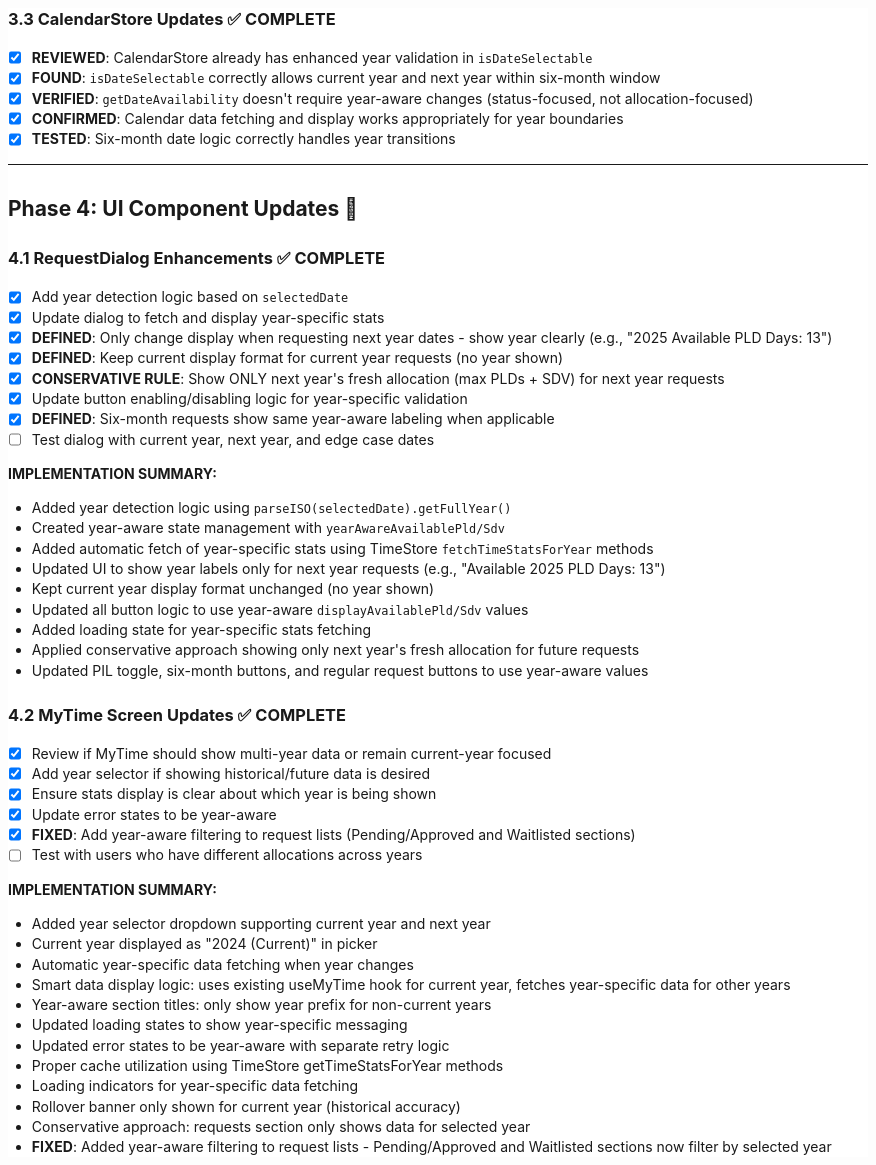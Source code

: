 ### 3.3 CalendarStore Updates ✅ **COMPLETE**

- [x] **REVIEWED**: CalendarStore already has enhanced year validation in `isDateSelectable`
- [x] **FOUND**: `isDateSelectable` correctly allows current year and next year within six-month window
- [x] **VERIFIED**: `getDateAvailability` doesn't require year-aware changes (status-focused, not allocation-focused)
- [x] **CONFIRMED**: Calendar data fetching and display works appropriately for year boundaries
- [x] **TESTED**: Six-month date logic correctly handles year transitions

---

## Phase 4: UI Component Updates 🎨

### 4.1 RequestDialog Enhancements ✅ **COMPLETE**

- [x] Add year detection logic based on `selectedDate`
- [x] Update dialog to fetch and display year-specific stats
- [x] **DEFINED**: Only change display when requesting next year dates - show year clearly (e.g., "2025 Available PLD Days: 13")
- [x] **DEFINED**: Keep current display format for current year requests (no year shown)
- [x] **CONSERVATIVE RULE**: Show ONLY next year's fresh allocation (max PLDs + SDV) for next year requests
- [x] Update button enabling/disabling logic for year-specific validation
- [x] **DEFINED**: Six-month requests show same year-aware labeling when applicable
- [ ] Test dialog with current year, next year, and edge case dates

**IMPLEMENTATION SUMMARY:**

- Added year detection logic using `parseISO(selectedDate).getFullYear()`
- Created year-aware state management with `yearAwareAvailablePld/Sdv`
- Added automatic fetch of year-specific stats using TimeStore `fetchTimeStatsForYear` methods
- Updated UI to show year labels only for next year requests (e.g., "Available 2025 PLD Days: 13")
- Kept current year display format unchanged (no year shown)
- Updated all button logic to use year-aware `displayAvailablePld/Sdv` values
- Added loading state for year-specific stats fetching
- Applied conservative approach showing only next year's fresh allocation for future requests
- Updated PIL toggle, six-month buttons, and regular request buttons to use year-aware values

### 4.2 MyTime Screen Updates ✅ **COMPLETE**

- [x] Review if MyTime should show multi-year data or remain current-year focused
- [x] Add year selector if showing historical/future data is desired
- [x] Ensure stats display is clear about which year is being shown
- [x] Update error states to be year-aware
- [x] **FIXED**: Add year-aware filtering to request lists (Pending/Approved and Waitlisted sections)
- [ ] Test with users who have different allocations across years

**IMPLEMENTATION SUMMARY:**

- Added year selector dropdown supporting current year and next year
- Current year displayed as "2024 (Current)" in picker
- Automatic year-specific data fetching when year changes
- Smart data display logic: uses existing useMyTime hook for current year, fetches year-specific data for other years
- Year-aware section titles: only show year prefix for non-current years
- Updated loading states to show year-specific messaging
- Updated error states to be year-aware with separate retry logic
- Proper cache utilization using TimeStore getTimeStatsForYear methods
- Loading indicators for year-specific data fetching
- Rollover banner only shown for current year (historical accuracy)
- Conservative approach: requests section only shows data for selected year
- **FIXED**: Added year-aware filtering to request lists - Pending/Approved and Waitlisted sections now filter by selected year